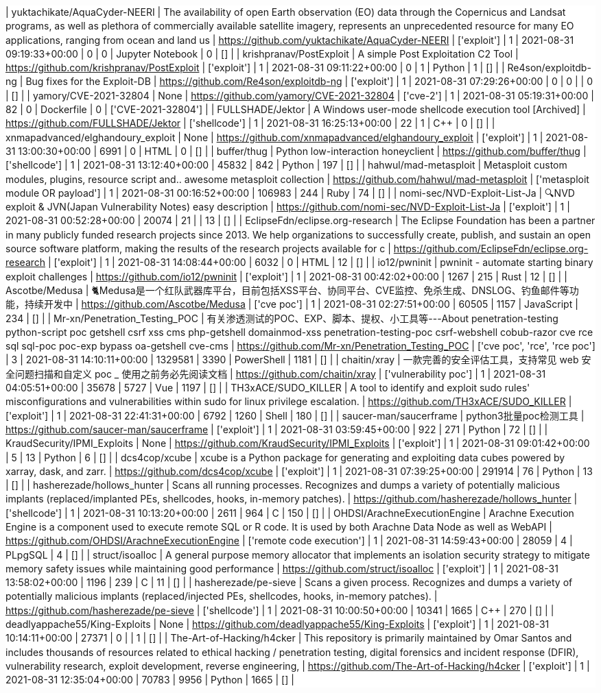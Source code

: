 | yuktachikate/AquaCyder-NEERI | The availability of open Earth observation (EO) data through the Copernicus and Landsat programs, as well as plethora of commercially available satellite imagery, represents an unprecedented resource for many EO applications, ranging from ocean and land us | https://github.com/yuktachikate/AquaCyder-NEERI | ['exploit'] | 1 | 2021-08-31 09:19:33+00:00 | 0 | 0 | Jupyter Notebook | 0 | [] |
| krishpranav/PostExploit | A simple Post Exploitation C2 Tool | https://github.com/krishpranav/PostExploit | ['exploit'] | 1 | 2021-08-31 09:11:22+00:00 | 0 | 1 | Python | 1 | [] |
| Re4son/exploitdb-ng | Bug fixes for the Exploit-DB | https://github.com/Re4son/exploitdb-ng | ['exploit'] | 1 | 2021-08-31 07:29:26+00:00 | 0 | 0 | | 0 | [] |
| yamory/CVE-2021-32804 | None | https://github.com/yamory/CVE-2021-32804 | ['cve-2'] | 1 | 2021-08-31 05:19:31+00:00 | 82 | 0 | Dockerfile | 0 | ['CVE-2021-32804'] |
| FULLSHADE/Jektor | A Windows user-mode shellcode execution tool [Archived] | https://github.com/FULLSHADE/Jektor | ['shellcode'] | 1 | 2021-08-31 16:25:13+00:00 | 22 | 1 | C++ | 0 | [] |
| xnmapadvanced/elghandoury_exploit | None | https://github.com/xnmapadvanced/elghandoury_exploit | ['exploit'] | 1 | 2021-08-31 13:00:30+00:00 | 6991 | 0 | HTML | 0 | [] |
| buffer/thug | Python low-interaction honeyclient | https://github.com/buffer/thug | ['shellcode'] | 1 | 2021-08-31 13:12:40+00:00 | 45832 | 842 | Python | 197 | [] |
| hahwul/mad-metasploit | Metasploit custom modules, plugins, resource script and.. awesome metasploit collection | https://github.com/hahwul/mad-metasploit | ['metasploit module OR payload'] | 1 | 2021-08-31 00:16:52+00:00 | 106983 | 244 | Ruby | 74 | [] |
| nomi-sec/NVD-Exploit-List-Ja | 🔍NVD exploit & JVN(Japan Vulnerability Notes) easy description | https://github.com/nomi-sec/NVD-Exploit-List-Ja | ['exploit'] | 1 | 2021-08-31 00:52:28+00:00 | 20074 | 21 | | 13 | [] |
| EclipseFdn/eclipse.org-research | The Eclipse Foundation has been a partner in many publicly funded research projects since 2013. We help organizations to successfully create, publish, and sustain an open source software platform, making the results of the research projects available for c | https://github.com/EclipseFdn/eclipse.org-research | ['exploit'] | 1 | 2021-08-31 14:08:44+00:00 | 6032 | 0 | HTML | 12 | [] |
| io12/pwninit | pwninit - automate starting binary exploit challenges | https://github.com/io12/pwninit | ['exploit'] | 1 | 2021-08-31 00:42:02+00:00 | 1267 | 215 | Rust | 12 | [] |
| Ascotbe/Medusa | :cat2:Medusa是一个红队武器库平台，目前包括XSS平台、协同平台、CVE监控、免杀生成、DNSLOG、钓鱼邮件等功能，持续开发中 | https://github.com/Ascotbe/Medusa | ['cve poc'] | 1 | 2021-08-31 02:27:51+00:00 | 60505 | 1157 | JavaScript | 234 | [] |
| Mr-xn/Penetration_Testing_POC | 有关渗透测试的POC、EXP、脚本、提权、小工具等---About penetration-testing python-script poc getshell csrf xss cms php-getshell domainmod-xss penetration-testing-poc csrf-webshell cobub-razor cve rce sql sql-poc poc-exp bypass oa-getshell cve-cms | https://github.com/Mr-xn/Penetration_Testing_POC | ['cve poc', 'rce', 'rce poc'] | 3 | 2021-08-31 14:10:11+00:00 | 1329581 | 3390 | PowerShell | 1181 | [] |
| chaitin/xray | 一款完善的安全评估工具，支持常见 web 安全问题扫描和自定义 poc _ 使用之前务必先阅读文档 | https://github.com/chaitin/xray | ['vulnerability poc'] | 1 | 2021-08-31 04:05:51+00:00 | 35678 | 5727 | Vue | 1197 | [] |
| TH3xACE/SUDO_KILLER | A tool to identify and exploit sudo rules' misconfigurations and vulnerabilities within sudo for linux privilege escalation. | https://github.com/TH3xACE/SUDO_KILLER | ['exploit'] | 1 | 2021-08-31 22:41:31+00:00 | 6792 | 1260 | Shell | 180 | [] |
| saucer-man/saucerframe | python3批量poc检测工具 | https://github.com/saucer-man/saucerframe | ['exploit'] | 1 | 2021-08-31 03:59:45+00:00 | 922 | 271 | Python | 72 | [] |
| KraudSecurity/IPMI_Exploits | None | https://github.com/KraudSecurity/IPMI_Exploits | ['exploit'] | 1 | 2021-08-31 09:01:42+00:00 | 5 | 13 | Python | 6 | [] |
| dcs4cop/xcube | xcube is a Python package for generating and exploiting data cubes powered by xarray, dask, and zarr. | https://github.com/dcs4cop/xcube | ['exploit'] | 1 | 2021-08-31 07:39:25+00:00 | 291914 | 76 | Python | 13 | [] |
| hasherezade/hollows_hunter | Scans all running processes. Recognizes and dumps a variety of potentially malicious implants (replaced/implanted PEs, shellcodes, hooks, in-memory patches). | https://github.com/hasherezade/hollows_hunter | ['shellcode'] | 1 | 2021-08-31 10:13:20+00:00 | 2611 | 964 | C | 150 | [] |
| OHDSI/ArachneExecutionEngine | Arachne Execution Engine is a component used to execute remote SQL or R code. It is used by both Arachne Data Node as well as WebAPI | https://github.com/OHDSI/ArachneExecutionEngine | ['remote code execution'] | 1 | 2021-08-31 14:59:43+00:00 | 28059 | 4 | PLpgSQL | 4 | [] |
| struct/isoalloc | A general purpose memory allocator that implements an isolation security strategy to mitigate memory safety issues while maintaining good performance | https://github.com/struct/isoalloc | ['exploit'] | 1 | 2021-08-31 13:58:02+00:00 | 1196 | 239 | C | 11 | [] |
| hasherezade/pe-sieve | Scans a given process. Recognizes and dumps a variety of potentially malicious implants (replaced/injected PEs, shellcodes, hooks, in-memory patches). | https://github.com/hasherezade/pe-sieve | ['shellcode'] | 1 | 2021-08-31 10:00:50+00:00 | 10341 | 1665 | C++ | 270 | [] |
| deadlyappache55/King-Exploits | None | https://github.com/deadlyappache55/King-Exploits | ['exploit'] | 1 | 2021-08-31 10:14:11+00:00 | 27371 | 0 | | 1 | [] |
| The-Art-of-Hacking/h4cker | This repository is primarily maintained by Omar Santos and includes thousands of resources related to ethical hacking / penetration testing, digital forensics and incident response (DFIR), vulnerability research, exploit development, reverse engineering, | https://github.com/The-Art-of-Hacking/h4cker | ['exploit'] | 1 | 2021-08-31 12:35:04+00:00 | 70783 | 9956 | Python | 1665 | [] |